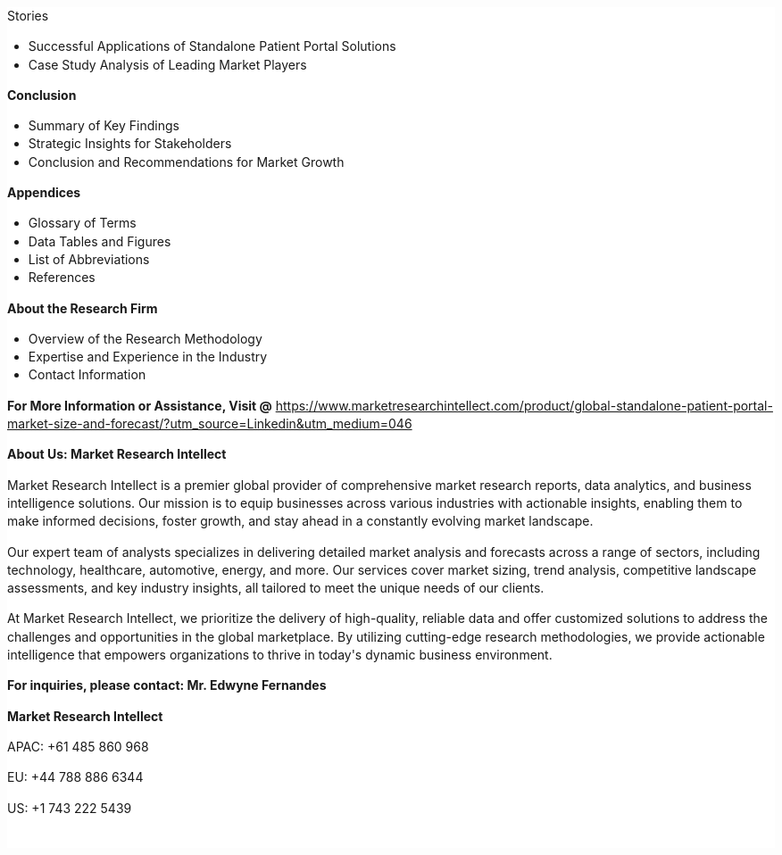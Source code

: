 Stories</strong></p><ul><li>Successful Applications of Standalone Patient Portal Solutions</li><li>Case Study Analysis of Leading Market Players</li></ul><p><strong>Conclusion</strong></p><ul><li>Summary of Key Findings</li><li>Strategic Insights for Stakeholders</li><li>Conclusion and Recommendations for Market Growth</li></ul><p><strong>Appendices</strong></p><ul><li>Glossary of Terms</li><li>Data Tables and Figures</li><li>List of Abbreviations</li><li>References</li></ul><p><strong>About the Research Firm</strong></p><ul><li>Overview of the Research Methodology</li><li>Expertise and Experience in the Industry</li><li>Contact Information</li></ul></div><div class="article-main__content" data-test-id="publishing-text-block"><p><span class="font-[700]"><strong>For More Information or Assistance, Visit @</strong>&nbsp;<a href="https://www.marketresearchintellect.com/product/global-standalone-patient-portal-market-size-and-forecast/?utm_source=Linkedin&utm_medium=046">https://www.marketresearchintellect.com/product/global-standalone-patient-portal-market-size-and-forecast/?utm_source=Linkedin&utm_medium=046</a></span></p><p><strong>About Us: Market Research Intellect</strong></p><p>Market Research Intellect is a premier global provider of comprehensive market research reports, data analytics, and business intelligence solutions. Our mission is to equip businesses across various industries with actionable insights, enabling them to make informed decisions, foster growth, and stay ahead in a constantly evolving market landscape.</p><p>Our expert team of analysts specializes in delivering detailed market analysis and forecasts across a range of sectors, including technology, healthcare, automotive, energy, and more. Our services cover market sizing, trend analysis, competitive landscape assessments, and key industry insights, all tailored to meet the unique needs of our clients.</p><p>At Market Research Intellect, we prioritize the delivery of high-quality, reliable data and offer customized solutions to address the challenges and opportunities in the global marketplace. By utilizing cutting-edge research methodologies, we provide actionable intelligence that empowers organizations to thrive in today's dynamic business environment.</p><p><strong>For inquiries, please contact: Mr. Edwyne Fernandes</strong></p><p><strong>Market Research Intellect</strong></p><p>APAC: +61 485 860 968</p><p>EU: +44 788 886 6344</p><p>US: +1 743 222 5439</p></div><div class="article-main__content" data-test-id="publishing-text-block">&nbsp;</div>
